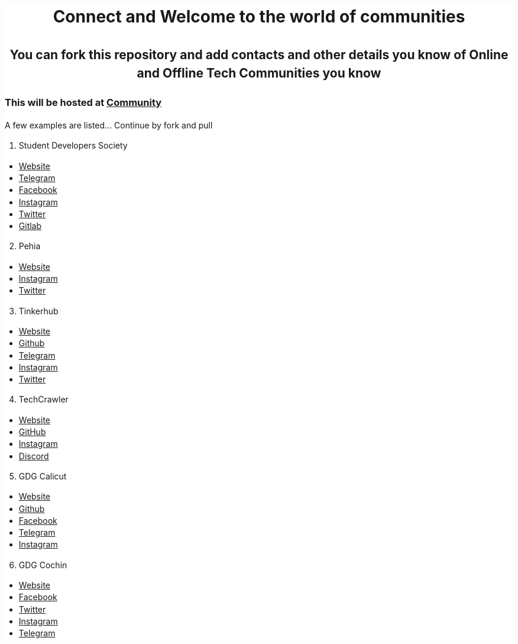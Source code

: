 # <center> Connect and Welcome to the world of communities </center>

## <center> You can fork this repository and add contacts and other details you know of Online and Offline Tech Communities you know </center>

### This will be hosted at [Community](https://community.aks.one)

A few examples are listed... Continue by fork and pull

1. Student Developers Society
- [Website](https://studevsoc.com)
- [Telegram](https://t.me/studevsoc)
- [Facebook](https://facebook.com/StuDevSoc)
- [Instagram](https://instagram.com/studevsoc)
- [Twitter](https://twitter.com/thisissds)
- [Gitlab](https://gitlab.com/studevsoc)

2. Pehia
- [Website](https://pehia.org)
- [Instagram](https://instagram.com/pehiaorg)
- [Twitter](https://twitter.com/pehiaorg)

3. Tinkerhub
- [Website](https://tinkerhub.org)
- [Github](https://github.com/tinkerhub-org)
- [Telegram](https://t.me/tinkerhub)
- [Instagram](https://instagram.com/tinkerhub)
- [Twitter](https://twitter.com/tinkerhub)

4. TechCrawler
- [Website](https://techcrawler.in)
- [GitHub](https://github.com/techcrawler-community)
- [Instagram](https://instagram.com/thetechcrawler)
- [Discord](https://discord.gg/n7TmN6t)

5. GDG Calicut
- [Website](https://gdgkozhikode.org/)
- [Github](https://github.com/GDGKozhikode)
- [Facebook](https://www.facebook.com/GDGKozhikode/)
- [Telegram](https://t.me/gdgkozhikode)
- [Instagram](https://instagram.com/gdgkozhikode)

6. GDG Cochin
- [Website](https://gdgcochin.org/)
- [Facebook](https://www.facebook.com/GDGCochin/)
- [Twitter](https://twitter.com/gdgcochin)
- [Instagram](https://www.instagram.com/gdgcochin)
- [Telegram](https://t.me/GDGCochine)
